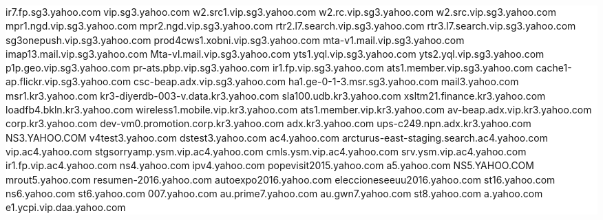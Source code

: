 ir7.fp.sg3.yahoo.com
vip.sg3.yahoo.com
w2.src1.vip.sg3.yahoo.com
w2.rc.vip.sg3.yahoo.com
w2.src.vip.sg3.yahoo.com
mpr1.ngd.vip.sg3.yahoo.com
mpr2.ngd.vip.sg3.yahoo.com
rtr2.l7.search.vip.sg3.yahoo.com
rtr3.l7.search.vip.sg3.yahoo.com
sg3onepush.vip.sg3.yahoo.com
prod4cws1.xobni.vip.sg3.yahoo.com
mta-v1.mail.vip.sg3.yahoo.com
imap13.mail.vip.sg3.yahoo.com
Mta-vl.mail.vip.sg3.yahoo.com
yts1.yql.vip.sg3.yahoo.com
yts2.yql.vip.sg3.yahoo.com
p1p.geo.vip.sg3.yahoo.com
pr-ats.pbp.vip.sg3.yahoo.com
ir1.fp.vip.sg3.yahoo.com
ats1.member.vip.sg3.yahoo.com
cache1-ap.flickr.vip.sg3.yahoo.com
csc-beap.adx.vip.sg3.yahoo.com
ha1.ge-0-1-3.msr.sg3.yahoo.com
mail3.yahoo.com
msr1.kr3.yahoo.com
kr3-diyerdb-003-v.data.kr3.yahoo.com
sla100.udb.kr3.yahoo.com
xsltm21.finance.kr3.yahoo.com
loadfb4.bkln.kr3.yahoo.com
wireless1.mobile.vip.kr3.yahoo.com
ats1.member.vip.kr3.yahoo.com
av-beap.adx.vip.kr3.yahoo.com
corp.kr3.yahoo.com
dev-vm0.promotion.corp.kr3.yahoo.com
adx.kr3.yahoo.com
ups-c249.npn.adx.kr3.yahoo.com
NS3.YAHOO.COM
v4test3.yahoo.com
dstest3.yahoo.com
ac4.yahoo.com
arcturus-east-staging.search.ac4.yahoo.com
vip.ac4.yahoo.com
stgsorryamp.ysm.vip.ac4.yahoo.com
cmls.ysm.vip.ac4.yahoo.com
srv.ysm.vip.ac4.yahoo.com
ir1.fp.vip.ac4.yahoo.com
ns4.yahoo.com
ipv4.yahoo.com
popevisit2015.yahoo.com
a5.yahoo.com
NS5.YAHOO.COM
mrout5.yahoo.com
resumen-2016.yahoo.com
autoexpo2016.yahoo.com
eleccioneseeuu2016.yahoo.com
st16.yahoo.com
ns6.yahoo.com
st6.yahoo.com
007.yahoo.com
au.prime7.yahoo.com
au.gwn7.yahoo.com
st8.yahoo.com
a.yahoo.com
e1.ycpi.vip.daa.yahoo.com